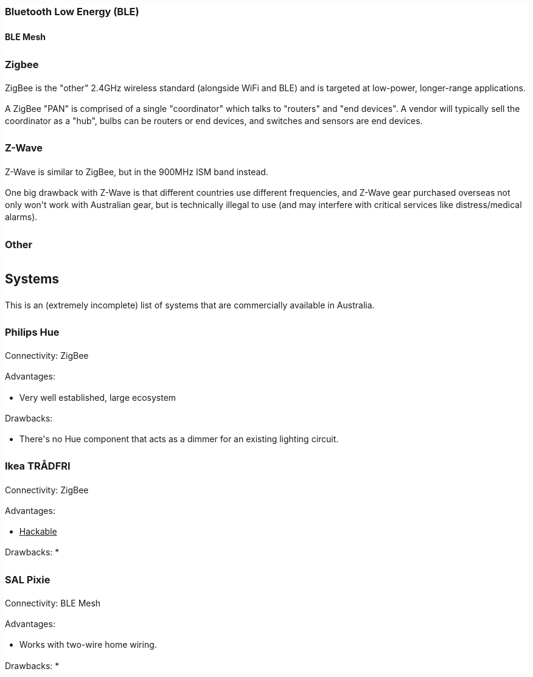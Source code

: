 ### Bluetooth Low Energy (BLE)

#### BLE Mesh

### Zigbee

ZigBee is the "other" 2.4GHz wireless standard (alongside WiFi and BLE) and is targeted at low-power, longer-range applications.

A ZigBee "PAN" is comprised of a single "coordinator" which talks to "routers" and "end devices". A vendor will typically sell the coordinator as a "hub", bulbs can be routers or end devices, and switches and sensors are end devices.

### Z-Wave

Z-Wave is similar to ZigBee, but in the 900MHz ISM band instead.

One big drawback with Z-Wave is that different countries use different frequencies, and Z-Wave gear purchased overseas not only won't work with Australian gear, but is technically illegal to use (and may interfere with critical services like distress/medical alarms).

### Other

## Systems

This is an (extremely incomplete) list of systems that are commercially available in Australia.

### Philips Hue

Connectivity: ZigBee

Advantages:
* Very well established, large ecosystem

Drawbacks:
* There's no Hue component that acts as a dimmer for an existing lighting circuit.

### Ikea TRÅDFRI

Connectivity: ZigBee

Advantages:
* [Hackable](https://trmm.net/Ikea/)

Drawbacks:
* 

### SAL Pixie

Connectivity: BLE Mesh

Advantages:
* Works with two-wire home wiring.

Drawbacks:
* 
